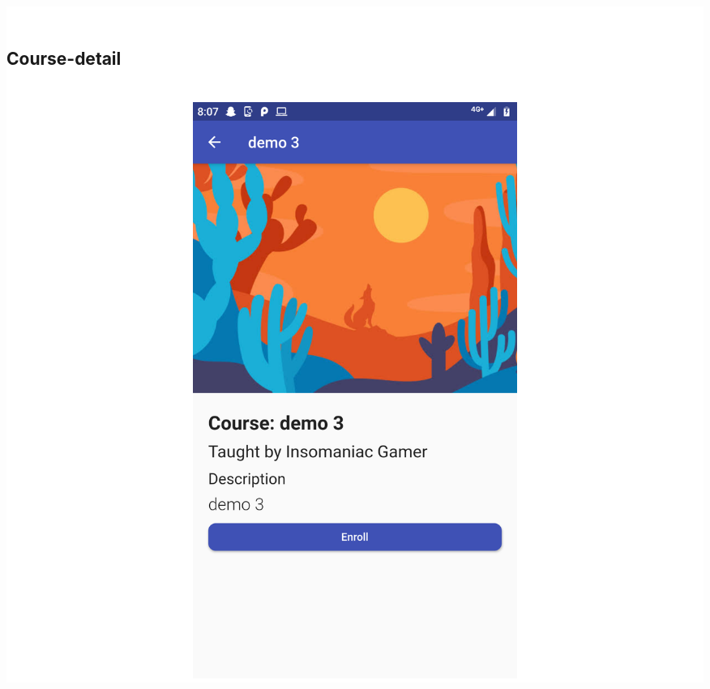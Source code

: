 <br>
<h2>Course-detail</h2>
<br>
<div align="center">
    <img src="/Screenshots/course-detail.png" width="400px"</img> 
</div>
